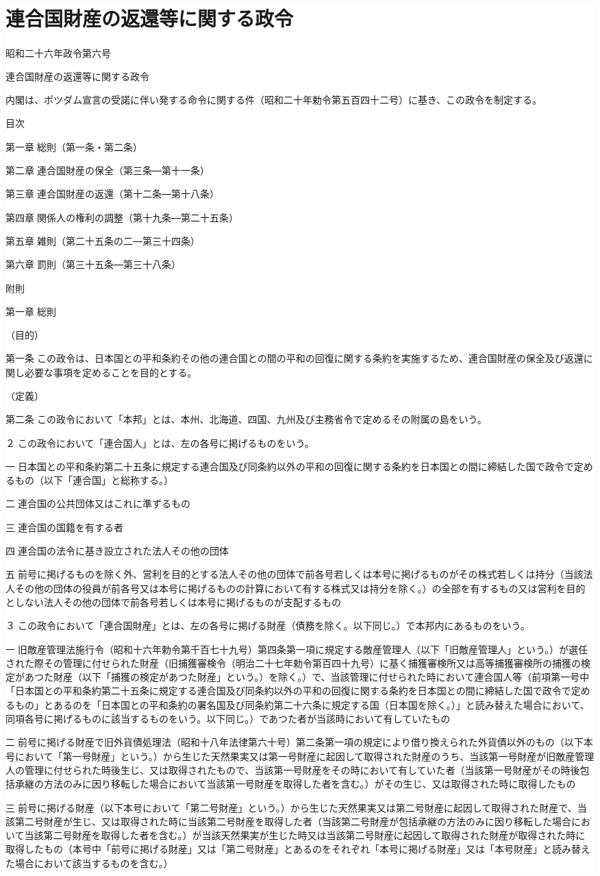 # 連合国財産の返還等に関する政令

昭和二十六年政令第六号

連合国財産の返還等に関する政令

内閣は、ポツダム宣言の受諾に伴い発する命令に関する件（昭和二十年勅令第五百四十二号）に基き、この政令を制定する。

目次

第一章 総則（第一条・第二条）

第二章 連合国財産の保全（第三条―第十一条）

第三章 連合国財産の返還（第十二条―第十八条）

第四章 関係人の権利の調整（第十九条―第二十五条）

第五章 雑則（第二十五条の二―第三十四条）

第六章 罰則（第三十五条―第三十八条）

附則

第一章 総則

（目的）

第一条 この政令は、日本国との平和条約その他の連合国との間の平和の回復に関する条約を実施するため、連合国財産の保全及び返還に関し必要な事項を定めることを目的とする。

（定義）

第二条 この政令において「本邦」とは、本州、北海道、四国、九州及び主務省令で定めるその附属の島をいう。

２ この政令において「連合国人」とは、左の各号に掲げるものをいう。

一 日本国との平和条約第二十五条に規定する連合国及び同条約以外の平和の回復に関する条約を日本国との間に締結した国で政令で定めるもの（以下「連合国」と総称する。）

二 連合国の公共団体又はこれに準ずるもの

三 連合国の国籍を有する者

四 連合国の法令に基き設立された法人その他の団体

五 前号に掲げるものを除く外、営利を目的とする法人その他の団体で前各号若しくは本号に掲げるものがその株式若しくは持分（当該法人その他の団体の役員が前各号又は本号に掲げるものの計算において有する株式又は持分を除く。）の全部を有するもの又は営利を目的としない法人その他の団体で前各号若しくは本号に掲げるものが支配するもの

３ この政令において「連合国財産」とは、左の各号に掲げる財産（債務を除く。以下同じ。）で本邦内にあるものをいう。

一 旧敵産管理法施行令（昭和十六年勅令第千百七十九号）第四条第一項に規定する敵産管理人（以下「旧敵産管理人」という。）が選任された際その管理に付せられた財産（旧捕獲審検令（明治二十七年勅令第百四十九号）に基く捕獲審検所又は高等捕獲審検所の捕獲の検定があつた財産（以下「捕獲の検定があつた財産」という。）を除く。）で、当該管理に付せられた時において連合国人等（前項第一号中「日本国との平和条約第二十五条に規定する連合国及び同条約以外の平和の回復に関する条約を日本国との間に締結した国で政令で定めるもの」とあるのを「日本国との平和条約の署名国及び同条約第二十六条に規定する国（日本国を除く。）」と読み替えた場合において、同項各号に掲げるものに該当するものをいう。以下同じ。）であつた者が当該時において有していたもの

二 前号に掲げる財産で旧外貨債処理法（昭和十八年法律第六十号）第二条第一項の規定により借り換えられた外貨債以外のもの（以下本号において「第一号財産」という。）から生じた天然果実又は第一号財産に起因して取得された財産のうち、当該第一号財産が旧敵産管理人の管理に付せられた時後生じ、又は取得されたもので、当該第一号財産をその時において有していた者（当該第一号財産がその時後包括承継の方法のみに因り移転した場合において当該第一号財産を取得した者を含む。）がその生じ、又は取得された時に取得したもの

三 前号に掲げる財産（以下本号において「第二号財産」という。）から生じた天然果実又は第二号財産に起因して取得された財産で、当該第二号財産が生じ、又は取得された時に当該第二号財産を取得した者（当該第二号財産が包括承継の方法のみに因り移転した場合において当該第二号財産を取得した者を含む。）が当該天然果実が生じた時又は当該第二号財産に起因して取得された財産が取得された時に取得したもの（本号中「前号に掲げる財産」又は「第二号財産」とあるのをそれぞれ「本号に掲げる財産」又は「本号財産」と読み替えた場合において該当するものを含む。）
